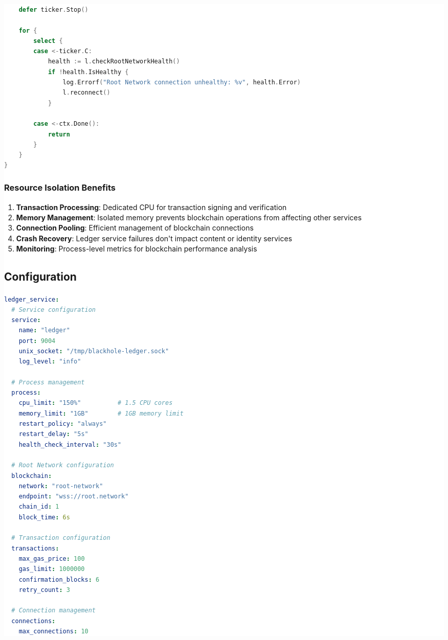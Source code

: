 ```go
    defer ticker.Stop()
    
    for {
        select {
        case <-ticker.C:
            health := l.checkRootNetworkHealth()
            if !health.IsHealthy {
                log.Errorf("Root Network connection unhealthy: %v", health.Error)
                l.reconnect()
            }
            
        case <-ctx.Done():
            return
        }
    }
}
```

### Resource Isolation Benefits

1. **Transaction Processing**: Dedicated CPU for transaction signing and verification
2. **Memory Management**: Isolated memory prevents blockchain operations from affecting other services
3. **Connection Pooling**: Efficient management of blockchain connections
4. **Crash Recovery**: Ledger service failures don't impact content or identity services
5. **Monitoring**: Process-level metrics for blockchain performance analysis

## Configuration

```yaml
ledger_service:
  # Service configuration
  service:
    name: "ledger"
    port: 9004
    unix_socket: "/tmp/blackhole-ledger.sock"
    log_level: "info"
    
  # Process management
  process:
    cpu_limit: "150%"          # 1.5 CPU cores
    memory_limit: "1GB"        # 1GB memory limit
    restart_policy: "always"
    restart_delay: "5s"
    health_check_interval: "30s"
    
  # Root Network configuration
  blockchain:
    network: "root-network"
    endpoint: "wss://root.network"
    chain_id: 1
    block_time: 6s
    
  # Transaction configuration
  transactions:
    max_gas_price: 100
    gas_limit: 1000000
    confirmation_blocks: 6
    retry_count: 3
    
  # Connection management
  connections:
    max_connections: 10
```